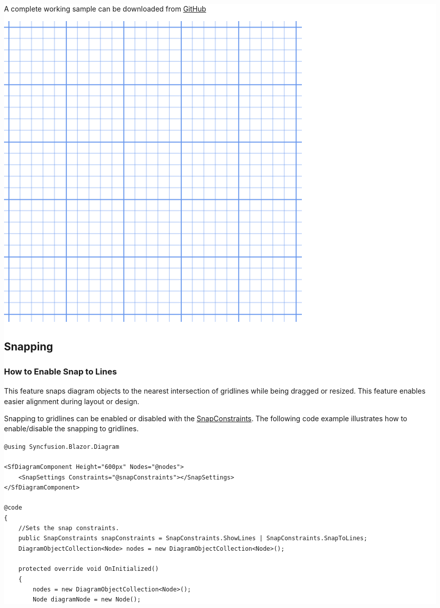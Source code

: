 A complete working sample can be downloaded from [GitHub](https://github.com/SyncfusionExamples/Blazor-Diagram-Examples/tree/master/UG-Samples/Gridlines/LineInterval)


![Blazor Diagram with Custom Thickness of GridLines](images/blazor-diagram-custom-gridlines-thickness.png)

## Snapping

### How to Enable Snap to Lines

This feature snaps diagram objects to the nearest intersection of gridlines while being dragged or resized. This feature enables easier alignment during layout or design.

Snapping to gridlines can be enabled or disabled with the [SnapConstraints](https://help.syncfusion.com/cr/blazor/Syncfusion.Blazor.Diagram.SnapConstraints.html). The following code example illustrates how to enable/disable the snapping to gridlines.

```cshtml
@using Syncfusion.Blazor.Diagram

<SfDiagramComponent Height="600px" Nodes="@nodes">
    <SnapSettings Constraints="@snapConstraints"></SnapSettings>
</SfDiagramComponent>

@code
{
    //Sets the snap constraints.
    public SnapConstraints snapConstraints = SnapConstraints.ShowLines | SnapConstraints.SnapToLines;
    DiagramObjectCollection<Node> nodes = new DiagramObjectCollection<Node>();

    protected override void OnInitialized()
    {
        nodes = new DiagramObjectCollection<Node>();
        Node diagramNode = new Node();
```